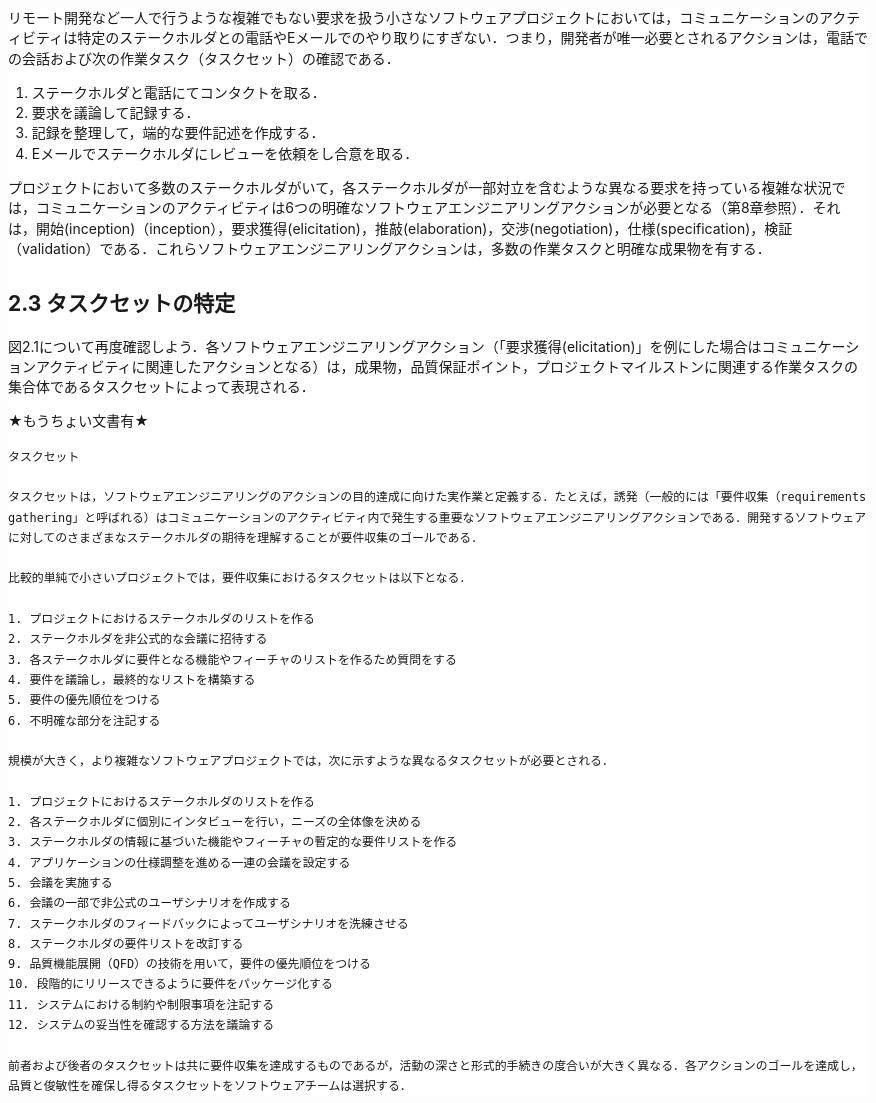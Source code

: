 リモート開発など一人で行うような複雑でもない要求を扱う小さなソフトウェアプロジェクトにおいては，コミュニケーションのアクティビティは特定のステークホルダとの電話やEメールでのやり取りにすぎない．つまり，開発者が唯一必要とされるアクションは，電話での会話および次の作業タスク（タスクセット）の確認である．

1. ステークホルダと電話にてコンタクトを取る．
2. 要求を議論して記録する．
3. 記録を整理して，端的な要件記述を作成する．
4. Eメールでステークホルダにレビューを依頼をし合意を取る．

プロジェクトにおいて多数のステークホルダがいて，各ステークホルダが一部対立を含むような異なる要求を持っている複雑な状況では，コミュニケーションのアクティビティは6つの明確なソフトウェアエンジニアリングアクションが必要となる（第8章参照）．それは，開始(inception)（inception），要求獲得(elicitation)，推敲(elaboration)，交渉(negotiation)，仕様(specification)，検証（validation）である．これらソフトウェアエンジニアリングアクションは，多数の作業タスクと明確な成果物を有する．


## 2.3 タスクセットの特定

図2.1について再度確認しよう．各ソフトウェアエンジニアリングアクション（「要求獲得(elicitation)」を例にした場合はコミュニケーションアクティビティに関連したアクションとなる）は，成果物，品質保証ポイント，プロジェクトマイルストンに関連する作業タスクの集合体であるタスクセットによって表現される．

★もうちょい文書有★

```
タスクセット

タスクセットは，ソフトウェアエンジニアリングのアクションの目的達成に向けた実作業と定義する．たとえば，誘発（一般的には「要件収集（requirements gathering」と呼ばれる）はコミュニケーションのアクティビティ内で発生する重要なソフトウェアエンジニアリングアクションである．開発するソフトウェアに対してのさまざまなステークホルダの期待を理解することが要件収集のゴールである．

比較的単純で小さいプロジェクトでは，要件収集におけるタスクセットは以下となる．

1. プロジェクトにおけるステークホルダのリストを作る
2. ステークホルダを非公式的な会議に招待する
3. 各ステークホルダに要件となる機能やフィーチャのリストを作るため質問をする
4. 要件を議論し，最終的なリストを構築する
5. 要件の優先順位をつける
6. 不明確な部分を注記する

規模が大きく，より複雑なソフトウェアプロジェクトでは，次に示すような異なるタスクセットが必要とされる．

1. プロジェクトにおけるステークホルダのリストを作る
2. 各ステークホルダに個別にインタビューを行い，ニーズの全体像を決める
3. ステークホルダの情報に基づいた機能やフィーチャの暫定的な要件リストを作る
4. アプリケーションの仕様調整を進める一連の会議を設定する
5. 会議を実施する
6. 会議の一部で非公式のユーザシナリオを作成する
7. ステークホルダのフィードバックによってユーザシナリオを洗練させる
8. ステークホルダの要件リストを改訂する
9. 品質機能展開（QFD）の技術を用いて，要件の優先順位をつける
10. 段階的にリリースできるように要件をパッケージ化する
11. システムにおける制約や制限事項を注記する
12. システムの妥当性を確認する方法を議論する

前者および後者のタスクセットは共に要件収集を達成するものであるが，活動の深さと形式的手続きの度合いが大きく異なる．各アクションのゴールを達成し，品質と俊敏性を確保し得るタスクセットをソフトウェアチームは選択する．
```
